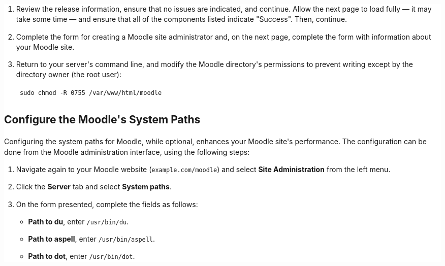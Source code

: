 1. Review the release information, ensure that no issues are indicated, and continue. Allow the next page to load fully — it may take some time — and ensure that all of the components listed indicate "Success". Then, continue.

1. Complete the form for creating a Moodle site administrator and, on the next page, complete the form with information about your Moodle site.

1. Return to your server's command line, and modify the Moodle directory's permissions to prevent writing except by the directory owner (the root user):

        sudo chmod -R 0755 /var/www/html/moodle

## Configure the Moodle's System Paths

Configuring the system paths for Moodle, while optional, enhances your Moodle site's performance. The configuration can be done from the Moodle administration interface, using the following steps:

1. Navigate again to your Moodle website (`example.com/moodle`) and select **Site Administration** from the left menu.

1. Click the **Server** tab and select **System paths**.

1. On the form presented, complete the fields as follows:

    - **Path to du**, enter `/usr/bin/du`.

    - **Path to aspell**, enter `/usr/bin/aspell`.

    - **Path to dot**, enter `/usr/bin/dot`.
